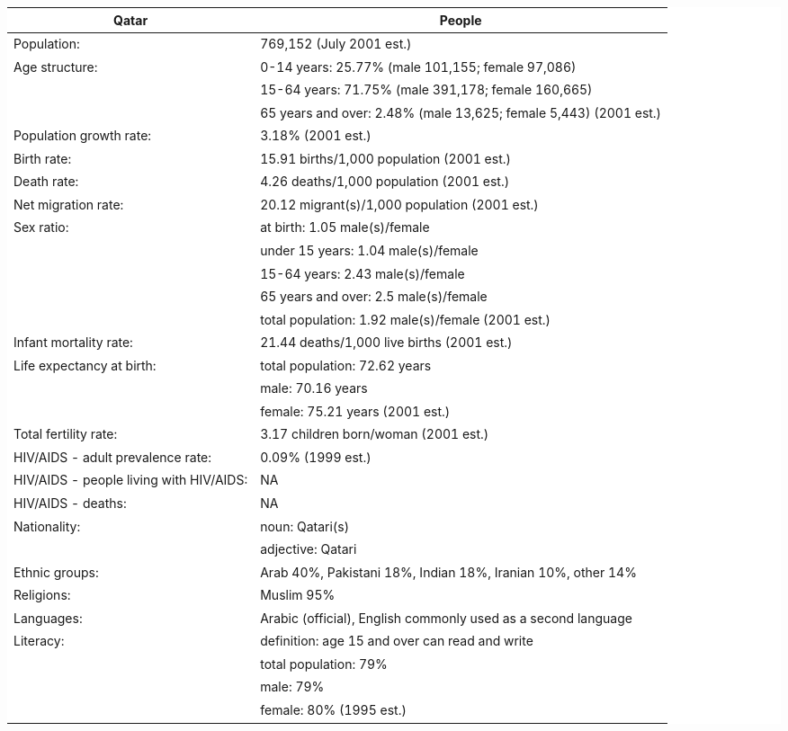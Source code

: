 | Qatar | People |
| --- | --- |
| Population: | 769,152 (July 2001 est.) |
| Age structure: | 0-14 years: 25.77% (male 101,155; female 97,086) |
| | 15-64 years: 71.75% (male 391,178; female 160,665) |
| | 65 years and over: 2.48% (male 13,625; female 5,443) (2001 est.) |
| Population growth rate: | 3.18% (2001 est.) |
| Birth rate: | 15.91 births/1,000 population (2001 est.) |
| Death rate: | 4.26 deaths/1,000 population (2001 est.) |
| Net migration rate: | 20.12 migrant(s)/1,000 population (2001 est.) |
| Sex ratio: | at birth: 1.05 male(s)/female |
| | under 15 years: 1.04 male(s)/female |
| | 15-64 years: 2.43 male(s)/female |
| | 65 years and over: 2.5 male(s)/female |
| | total population: 1.92 male(s)/female (2001 est.) |
| Infant mortality rate: | 21.44 deaths/1,000 live births (2001 est.) |
| Life expectancy at birth: | total population: 72.62 years |
| | male: 70.16 years |
| | female: 75.21 years (2001 est.) |
| Total fertility rate: | 3.17 children born/woman (2001 est.) |
| HIV/AIDS - adult prevalence rate: | 0.09% (1999 est.) |
| HIV/AIDS - people living with HIV/AIDS: | NA |
| HIV/AIDS - deaths: | NA |
| Nationality: | noun: Qatari(s) |
| | adjective: Qatari |
| Ethnic groups: | Arab 40%, Pakistani 18%, Indian 18%, Iranian 10%, other 14% |
| Religions: | Muslim 95% |
| Languages: | Arabic (official), English commonly used as a second language |
| Literacy: | definition: age 15 and over can read and write |
| | total population: 79% |
| | male: 79% |
| | female: 80% (1995 est.) |
